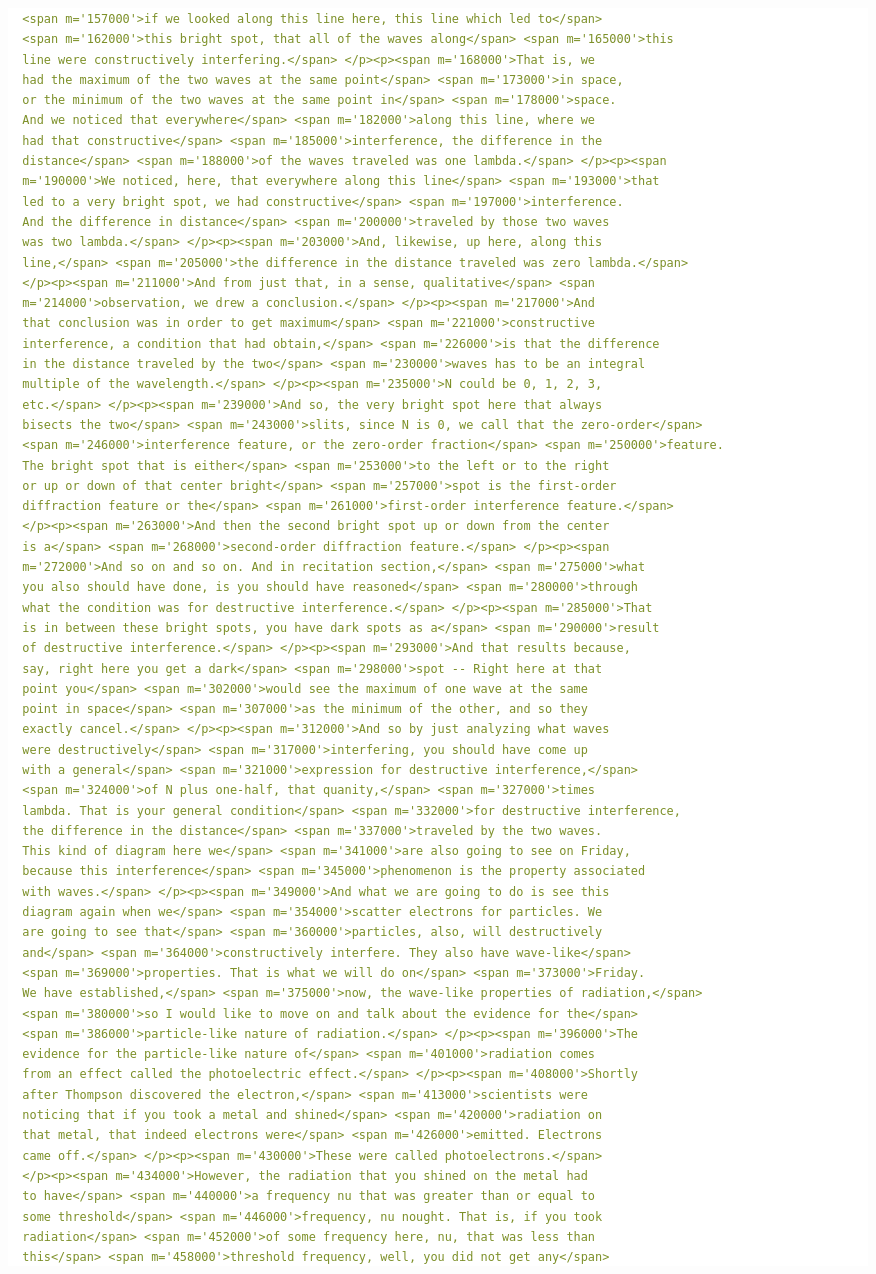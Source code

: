 ```yaml
  <span m='157000'>if we looked along this line here, this line which led to</span>
  <span m='162000'>this bright spot, that all of the waves along</span> <span m='165000'>this
  line were constructively interfering.</span> </p><p><span m='168000'>That is, we
  had the maximum of the two waves at the same point</span> <span m='173000'>in space,
  or the minimum of the two waves at the same point in</span> <span m='178000'>space.
  And we noticed that everywhere</span> <span m='182000'>along this line, where we
  had that constructive</span> <span m='185000'>interference, the difference in the
  distance</span> <span m='188000'>of the waves traveled was one lambda.</span> </p><p><span
  m='190000'>We noticed, here, that everywhere along this line</span> <span m='193000'>that
  led to a very bright spot, we had constructive</span> <span m='197000'>interference.
  And the difference in distance</span> <span m='200000'>traveled by those two waves
  was two lambda.</span> </p><p><span m='203000'>And, likewise, up here, along this
  line,</span> <span m='205000'>the difference in the distance traveled was zero lambda.</span>
  </p><p><span m='211000'>And from just that, in a sense, qualitative</span> <span
  m='214000'>observation, we drew a conclusion.</span> </p><p><span m='217000'>And
  that conclusion was in order to get maximum</span> <span m='221000'>constructive
  interference, a condition that had obtain,</span> <span m='226000'>is that the difference
  in the distance traveled by the two</span> <span m='230000'>waves has to be an integral
  multiple of the wavelength.</span> </p><p><span m='235000'>N could be 0, 1, 2, 3,
  etc.</span> </p><p><span m='239000'>And so, the very bright spot here that always
  bisects the two</span> <span m='243000'>slits, since N is 0, we call that the zero-order</span>
  <span m='246000'>interference feature, or the zero-order fraction</span> <span m='250000'>feature.
  The bright spot that is either</span> <span m='253000'>to the left or to the right
  or up or down of that center bright</span> <span m='257000'>spot is the first-order
  diffraction feature or the</span> <span m='261000'>first-order interference feature.</span>
  </p><p><span m='263000'>And then the second bright spot up or down from the center
  is a</span> <span m='268000'>second-order diffraction feature.</span> </p><p><span
  m='272000'>And so on and so on. And in recitation section,</span> <span m='275000'>what
  you also should have done, is you should have reasoned</span> <span m='280000'>through
  what the condition was for destructive interference.</span> </p><p><span m='285000'>That
  is in between these bright spots, you have dark spots as a</span> <span m='290000'>result
  of destructive interference.</span> </p><p><span m='293000'>And that results because,
  say, right here you get a dark</span> <span m='298000'>spot -- Right here at that
  point you</span> <span m='302000'>would see the maximum of one wave at the same
  point in space</span> <span m='307000'>as the minimum of the other, and so they
  exactly cancel.</span> </p><p><span m='312000'>And so by just analyzing what waves
  were destructively</span> <span m='317000'>interfering, you should have come up
  with a general</span> <span m='321000'>expression for destructive interference,</span>
  <span m='324000'>of N plus one-half, that quanity,</span> <span m='327000'>times
  lambda. That is your general condition</span> <span m='332000'>for destructive interference,
  the difference in the distance</span> <span m='337000'>traveled by the two waves.
  This kind of diagram here we</span> <span m='341000'>are also going to see on Friday,
  because this interference</span> <span m='345000'>phenomenon is the property associated
  with waves.</span> </p><p><span m='349000'>And what we are going to do is see this
  diagram again when we</span> <span m='354000'>scatter electrons for particles. We
  are going to see that</span> <span m='360000'>particles, also, will destructively
  and</span> <span m='364000'>constructively interfere. They also have wave-like</span>
  <span m='369000'>properties. That is what we will do on</span> <span m='373000'>Friday.
  We have established,</span> <span m='375000'>now, the wave-like properties of radiation,</span>
  <span m='380000'>so I would like to move on and talk about the evidence for the</span>
  <span m='386000'>particle-like nature of radiation.</span> </p><p><span m='396000'>The
  evidence for the particle-like nature of</span> <span m='401000'>radiation comes
  from an effect called the photoelectric effect.</span> </p><p><span m='408000'>Shortly
  after Thompson discovered the electron,</span> <span m='413000'>scientists were
  noticing that if you took a metal and shined</span> <span m='420000'>radiation on
  that metal, that indeed electrons were</span> <span m='426000'>emitted. Electrons
  came off.</span> </p><p><span m='430000'>These were called photoelectrons.</span>
  </p><p><span m='434000'>However, the radiation that you shined on the metal had
  to have</span> <span m='440000'>a frequency nu that was greater than or equal to
  some threshold</span> <span m='446000'>frequency, nu nought. That is, if you took
  radiation</span> <span m='452000'>of some frequency here, nu, that was less than
  this</span> <span m='458000'>threshold frequency, well, you did not get any</span>
```